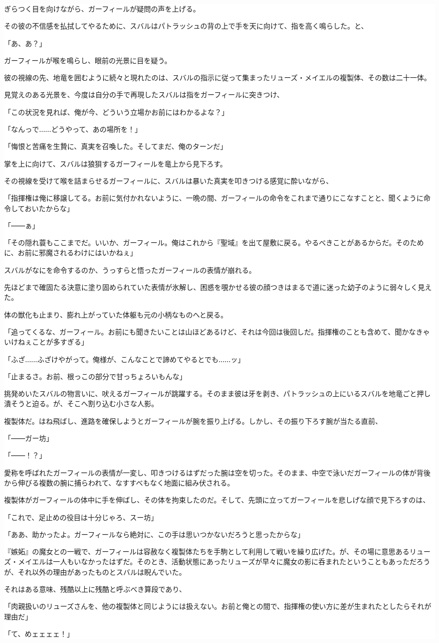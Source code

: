 ぎらつく目を向けながら、ガーフィールが疑問の声を上げる。

その彼の不信感を払拭してやるために、スバルはパトラッシュの背の上で手を天に向けて、指を高く鳴らした。と、

「あ、あ？」

ガーフィールが喉を鳴らし、眼前の光景に目を疑う。

彼の視線の先、地竜を囲むように続々と現れたのは、スバルの指示に従って集まったリューズ・メイエルの複製体、その数は二十一体。

見覚えのある光景を、今度は自分の手で再現したスバルは指をガーフィールに突きつけ、

「この状況を見れば、俺が今、どういう立場かお前にはわかるよな？」

「なんっで……どうやって、あの場所を！」

「悔恨と苦痛を生贄に、真実を召喚した。そしてまだ、俺のターンだ」

掌を上に向けて、スバルは狼狽するガーフィールを竜上から見下ろす。

その視線を受けて喉を詰まらせるガーフィールに、スバルは暴いた真実を叩きつける感覚に酔いながら、

「指揮権は俺に移譲してる。お前に気付かれないように、一晩の間、ガーフィールの命令をこれまで通りにこなすことと、聞くように命令しておいたからな」

「――ぁ」

「その隠れ蓑もここまでだ。いいか、ガーフィール。俺はこれから『聖域』を出て屋敷に戻る。やるべきことがあるからだ。そのために、お前に邪魔されるわけにはいかねぇ」

スバルがなにを命令するのか、うっすらと悟ったガーフィールの表情が崩れる。

先ほどまで確固たる決意に塗り固められていた表情が氷解し、困惑を覗かせる彼の顔つきはまるで道に迷った幼子のように弱々しく見えた。

体の獣化も止まり、膨れ上がっていた体躯も元の小柄なものへと戻る。

「追ってくるな、ガーフィール。お前にも聞きたいことは山ほどあるけど、それは今回は後回しだ。指揮権のことも含めて、聞かなきゃいけねぇことが多すぎる」

「ふざ……ふざけやがって。俺様が、こんなことで諦めてやるとでも……ッ」

「止まるさ。お前、根っこの部分で甘っちょろいもんな」

挑発めいたスバルの物言いに、吠えるガーフィールが跳躍する。そのまま彼は牙を剥き、パトラッシュの上にいるスバルを地竜ごと押し潰そうと迫る。が、そこへ割り込む小さな人影。

複製体だ。はね飛ばし、進路を確保しようとガーフィールが腕を振り上げる。しかし、その振り下ろす腕が当たる直前、

「――ガー坊」

「――！？」

愛称を呼ばれたガーフィールの表情が一変し、叩きつけるはずだった腕は空を切った。そのまま、中空で泳いだガーフィールの体が背後から伸びる複数の腕に捕らわれて、なすすべもなく地面に組み伏される。

複製体がガーフィールの体中に手を伸ばし、その体を拘束したのだ。そして、先頭に立ってガーフィールを悲しげな顔で見下ろすのは、

「これで、足止めの役目は十分じゃろ、スー坊」

「ああ、助かったよ。ガーフィールなら絶対に、この手は思いつかないだろうと思ったからな」

『嫉妬』の魔女との一戦で、ガーフィールは容赦なく複製体たちを手駒として利用して戦いを繰り広げた。が、その場に意思あるリューズ・メイエルは一人もいなかったはずだ。そのとき、活動状態にあったリューズが早々に魔女の影に呑まれたということもあっただろうが、それ以外の理由があったものとスバルは睨んでいた。

それはある意味、残酷以上に残酷と呼ぶべき算段であり、

「肉親扱いのリューズさんを、他の複製体と同じようには扱えない。お前と俺との間で、指揮権の使い方に差が生まれたとしたらそれが理由だ」

「て、めェェェェ！」
